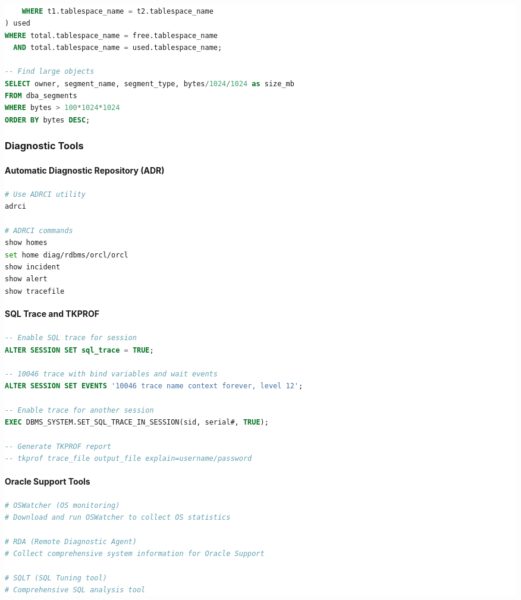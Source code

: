 ```sql
    WHERE t1.tablespace_name = t2.tablespace_name
) used
WHERE total.tablespace_name = free.tablespace_name
  AND total.tablespace_name = used.tablespace_name;

-- Find large objects
SELECT owner, segment_name, segment_type, bytes/1024/1024 as size_mb
FROM dba_segments
WHERE bytes > 100*1024*1024
ORDER BY bytes DESC;
```

### Diagnostic Tools

#### Automatic Diagnostic Repository (ADR)
```bash
# Use ADRCI utility
adrci

# ADRCI commands
show homes
set home diag/rdbms/orcl/orcl
show incident
show alert
show tracefile
```

#### SQL Trace and TKPROF
```sql
-- Enable SQL trace for session
ALTER SESSION SET sql_trace = TRUE;

-- 10046 trace with bind variables and wait events
ALTER SESSION SET EVENTS '10046 trace name context forever, level 12';

-- Enable trace for another session
EXEC DBMS_SYSTEM.SET_SQL_TRACE_IN_SESSION(sid, serial#, TRUE);

-- Generate TKPROF report
-- tkprof trace_file output_file explain=username/password
```

#### Oracle Support Tools
```bash
# OSWatcher (OS monitoring)
# Download and run OSWatcher to collect OS statistics

# RDA (Remote Diagnostic Agent)
# Collect comprehensive system information for Oracle Support

# SQLT (SQL Tuning tool)
# Comprehensive SQL analysis tool
```

